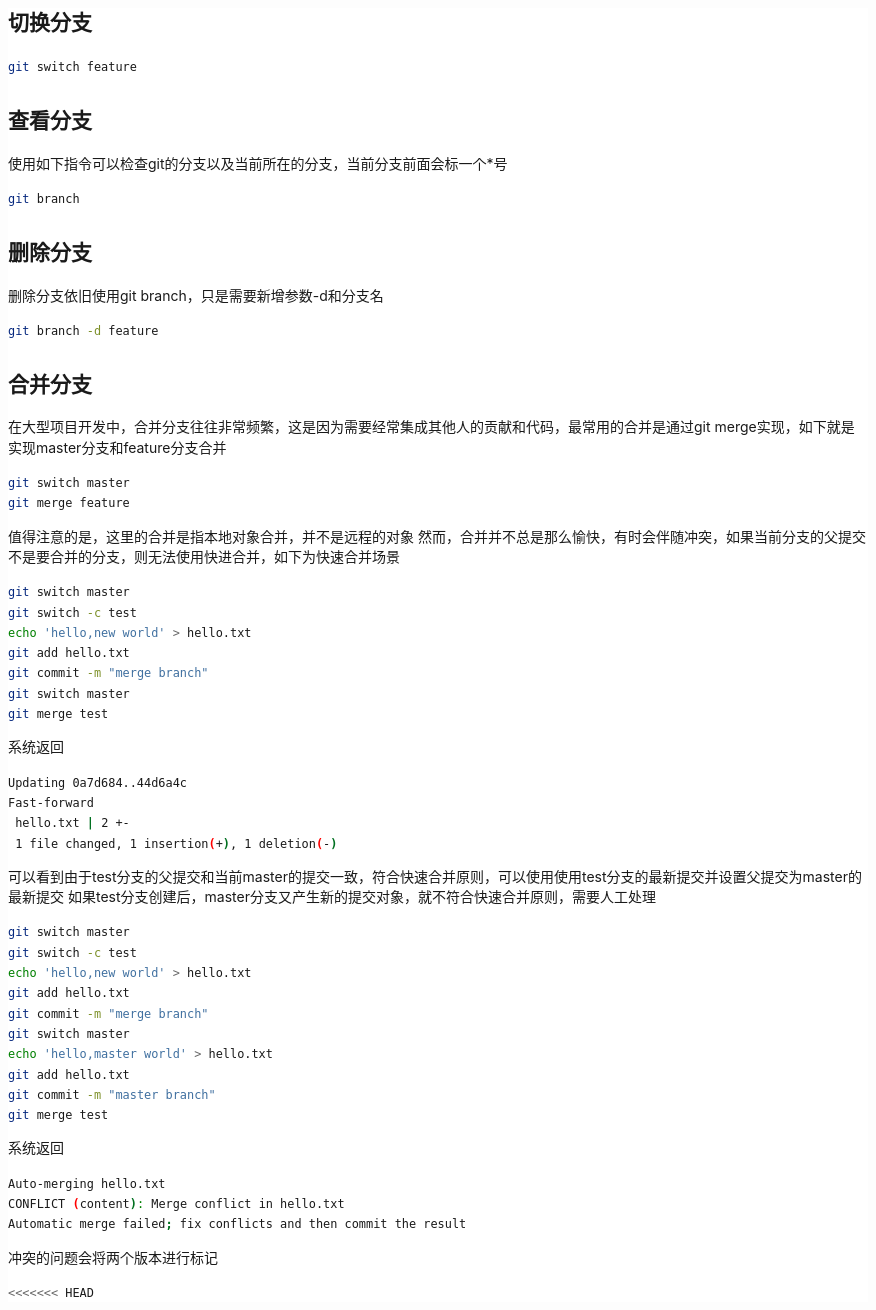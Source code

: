 ## 切换分支
```bash
git switch feature
```

## 查看分支
使用如下指令可以检查git的分支以及当前所在的分支，当前分支前面会标一个*号
```bash
git branch
```

## 删除分支
删除分支依旧使用git branch，只是需要新增参数-d和分支名
```bash
git branch -d feature
```

## 合并分支
在大型项目开发中，合并分支往往非常频繁，这是因为需要经常集成其他人的贡献和代码，最常用的合并是通过git merge实现，如下就是实现master分支和feature分支合并
```bash
git switch master
git merge feature
```
值得注意的是，这里的合并是指本地对象合并，并不是远程的对象
然而，合并并不总是那么愉快，有时会伴随冲突，如果当前分支的父提交不是要合并的分支，则无法使用快进合并，如下为快速合并场景
```bash
git switch master
git switch -c test
echo 'hello,new world' > hello.txt
git add hello.txt
git commit -m "merge branch"
git switch master
git merge test
```
系统返回
```bash
Updating 0a7d684..44d6a4c
Fast-forward
 hello.txt | 2 +-
 1 file changed, 1 insertion(+), 1 deletion(-)
```
可以看到由于test分支的父提交和当前master的提交一致，符合快速合并原则，可以使用使用test分支的最新提交并设置父提交为master的最新提交
如果test分支创建后，master分支又产生新的提交对象，就不符合快速合并原则，需要人工处理
```bash
git switch master
git switch -c test
echo 'hello,new world' > hello.txt
git add hello.txt
git commit -m "merge branch"
git switch master
echo 'hello,master world' > hello.txt
git add hello.txt
git commit -m "master branch"
git merge test
```
系统返回
```bash
Auto-merging hello.txt
CONFLICT (content): Merge conflict in hello.txt
Automatic merge failed; fix conflicts and then commit the result
```
冲突的问题会将两个版本进行标记
```bash
<<<<<<< HEAD
```